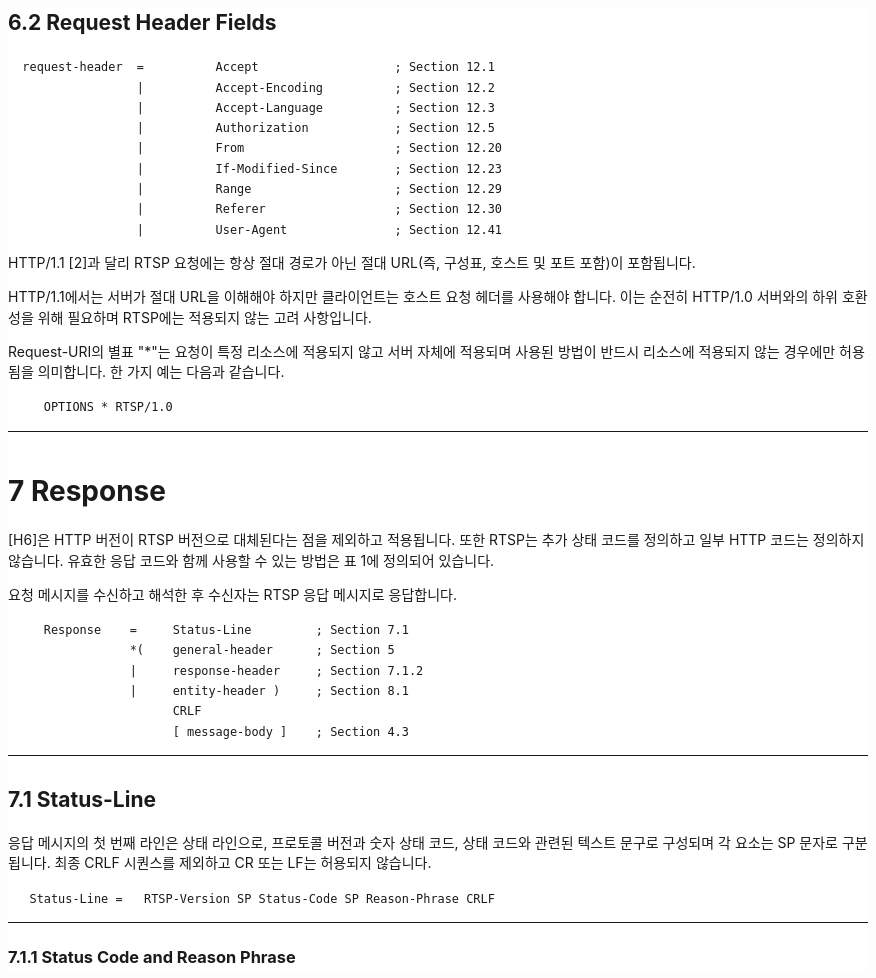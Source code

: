 ## **6.2 Request Header Fields**

```text
  request-header  =          Accept                   ; Section 12.1
                  |          Accept-Encoding          ; Section 12.2
                  |          Accept-Language          ; Section 12.3
                  |          Authorization            ; Section 12.5
                  |          From                     ; Section 12.20
                  |          If-Modified-Since        ; Section 12.23
                  |          Range                    ; Section 12.29
                  |          Referer                  ; Section 12.30
                  |          User-Agent               ; Section 12.41
```

HTTP/1.1 \[2\]과 달리 RTSP 요청에는 항상 절대 경로가 아닌 절대 URL\(즉, 구성표, 호스트 및 포트 포함\)이 포함됩니다.

HTTP/1.1에서는 서버가 절대 URL을 이해해야 하지만 클라이언트는 호스트 요청 헤더를 사용해야 합니다. 이는 순전히 HTTP/1.0 서버와의 하위 호환성을 위해 필요하며 RTSP에는 적용되지 않는 고려 사항입니다.

Request-URI의 별표 "\*"는 요청이 특정 리소스에 적용되지 않고 서버 자체에 적용되며 사용된 방법이 반드시 리소스에 적용되지 않는 경우에만 허용됨을 의미합니다. 한 가지 예는 다음과 같습니다.

```text
     OPTIONS * RTSP/1.0
```

---
# **7 Response**

\[H6\]은 HTTP 버전이 RTSP 버전으로 대체된다는 점을 제외하고 적용됩니다. 또한 RTSP는 추가 상태 코드를 정의하고 일부 HTTP 코드는 정의하지 않습니다. 유효한 응답 코드와 함께 사용할 수 있는 방법은 표 1에 정의되어 있습니다.

요청 메시지를 수신하고 해석한 후 수신자는 RTSP 응답 메시지로 응답합니다.

```text
     Response    =     Status-Line         ; Section 7.1
                 *(    general-header      ; Section 5
                 |     response-header     ; Section 7.1.2
                 |     entity-header )     ; Section 8.1
                       CRLF
                       [ message-body ]    ; Section 4.3
```

---
## **7.1 Status-Line**

응답 메시지의 첫 번째 라인은 상태 라인으로, 프로토콜 버전과 숫자 상태 코드, 상태 코드와 관련된 텍스트 문구로 구성되며 각 요소는 SP 문자로 구분됩니다. 최종 CRLF 시퀀스를 제외하고 CR 또는 LF는 허용되지 않습니다.

```text
   Status-Line =   RTSP-Version SP Status-Code SP Reason-Phrase CRLF
```

---
### **7.1.1 Status Code and Reason Phrase**
